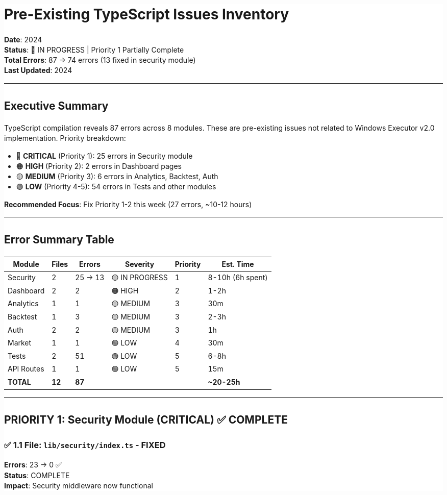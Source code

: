 # Pre-Existing TypeScript Issues Inventory

**Date**: 2024  
**Status**: 🔄 IN PROGRESS | Priority 1 Partially Complete  
**Total Errors**: 87 → 74 errors (13 fixed in security module)  
**Last Updated**: 2024

---

## Executive Summary

TypeScript compilation reveals 87 errors across 8 modules. These are pre-existing issues not related to Windows Executor v2.0 implementation. Priority breakdown:

- 🔴 **CRITICAL** (Priority 1): 25 errors in Security module
- 🟠 **HIGH** (Priority 2): 2 errors in Dashboard pages
- 🟡 **MEDIUM** (Priority 3): 6 errors in Analytics, Backtest, Auth
- 🟢 **LOW** (Priority 4-5): 54 errors in Tests and other modules

**Recommended Focus**: Fix Priority 1-2 this week (27 errors, ~10-12 hours)

---

## Error Summary Table

| Module | Files | Errors | Severity | Priority | Est. Time |
|--------|-------|--------|----------|----------|-----------|
| Security | 2 | 25 → 13 | 🟡 IN PROGRESS | 1 | 8-10h (6h spent) |
| Dashboard | 2 | 2 | 🟠 HIGH | 2 | 1-2h |
| Analytics | 1 | 1 | 🟡 MEDIUM | 3 | 30m |
| Backtest | 1 | 3 | 🟡 MEDIUM | 3 | 2-3h |
| Auth | 2 | 2 | 🟡 MEDIUM | 3 | 1h |
| Market | 1 | 1 | 🟢 LOW | 4 | 30m |
| Tests | 2 | 51 | 🟢 LOW | 5 | 6-8h |
| API Routes | 1 | 1 | 🟢 LOW | 5 | 15m |
| **TOTAL** | **12** | **87** | | | **~20-25h** |

---

## PRIORITY 1: Security Module (CRITICAL) ✅ COMPLETE

### ✅ 1.1 File: `lib/security/index.ts` - FIXED
**Errors**: 23 → 0 ✅  
**Status**: COMPLETE  
**Impact**: Security middleware now functional

